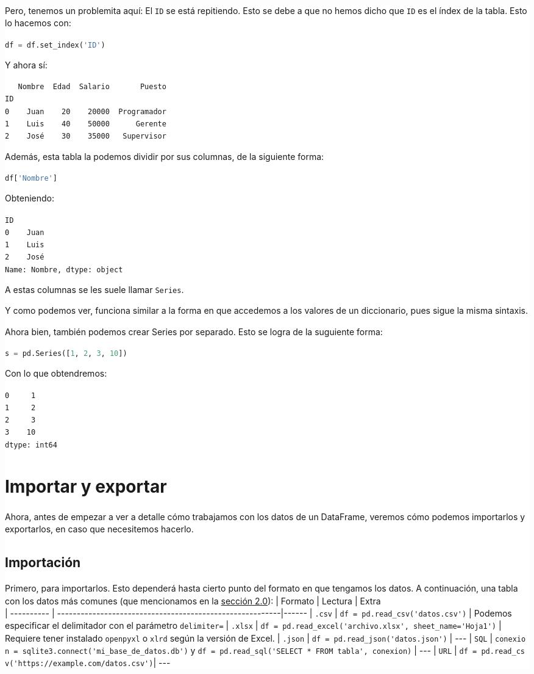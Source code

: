 Pero, tenemos un problemita aquí: El `ID` se está repitiendo. Esto se debe a que no hemos dicho que `ID` es el índex de la tabla. Esto lo hacemos con:
```python
df = df.set_index('ID')
```
Y ahora sí:
```
   Nombre  Edad  Salario       Puesto
ID                                   
0    Juan    20    20000  Programador
1    Luis    40    50000      Gerente
2    José    30    35000   Supervisor
```

Además, esta tabla la podemos dividir por sus columnas, de la siguiente forma:
```python
df['Nombre']
```
Obteniendo:
```
ID
0    Juan
1    Luis
2    José
Name: Nombre, dtype: object
```
A estas columnas se les suele llamar `Series`. 

Y como podemos ver, funciona similar a la forma en que accedemos a los valores de un diccionario, pues sigue la misma sintaxis.

Ahora bien, también podemos crear Series por separado. Esto se logra de la suguiente forma:
```python
s = pd.Series([1, 2, 3, 10])
```
Con lo que obtendremos:
```
0     1
1     2
2     3
3    10
dtype: int64
```

# Importar y exportar

Ahora, antes de empezar a ver a detalle cómo trabajamos con los datos de un DataFrame, veremos cómo podemos importarlos y exportarlos, en caso que necesitemos hacerlo.

## Importación

Primero, para importarlos. Esto dependerá hasta cierto punto del formato en que tengamos los datos. A continuación, una tabla con los datos más comunes (que mencionamos en la [sección 2.0](../2.0%20-%20Introducción%20a%20la%20ciencia%20de%20datos/Introduccion_a_la_ciencia_de_datos.md)):
| Formato    | Lectura                                                  | Extra   
| ---------- | ---------------------------------------------------------|------
| `.csv`     | `df = pd.read_csv('datos.csv')`                          | Podemos especificar el delimitador con el parámetro `delimiter=`
| `.xlsx`    | `df = pd.read_excel('archivo.xlsx', sheet_name='Hoja1')` | Requiere tener instalado `openpyxl` o `xlrd` según la versión de Excel.
| `.json`    | `df = pd.read_json('datos.json')`                        | ---
| `SQL`      | `conexion = sqlite3.connect('mi_base_de_datos.db')` y `df = pd.read_sql('SELECT * FROM tabla', conexion)`                                | ---
| `URL`     | `df = pd.read_csv('https://example.com/datos.csv')`| ---
